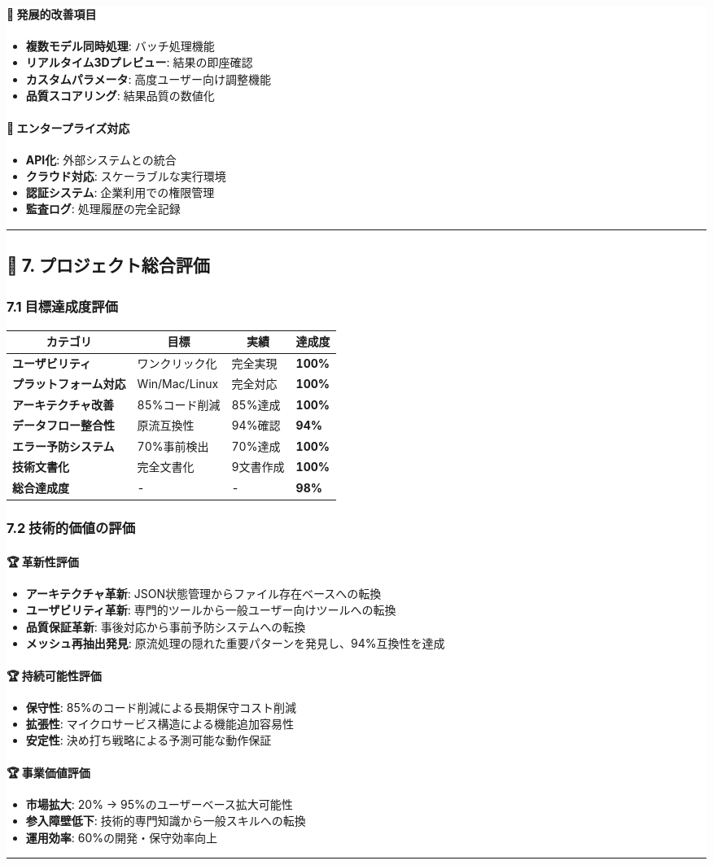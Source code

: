 #### 🚀 発展的改善項目
- **複数モデル同時処理**: バッチ処理機能
- **リアルタイム3Dプレビュー**: 結果の即座確認
- **カスタムパラメータ**: 高度ユーザー向け調整機能
- **品質スコアリング**: 結果品質の数値化

#### 🚀 エンタープライズ対応
- **API化**: 外部システムとの統合
- **クラウド対応**: スケーラブルな実行環境
- **認証システム**: 企業利用での権限管理
- **監査ログ**: 処理履歴の完全記録

---

## 🎯 7. プロジェクト総合評価

### 7.1 目標達成度評価

| カテゴリ | 目標 | 実績 | 達成度 |
|---------|------|------|-------|
| **ユーザビリティ** | ワンクリック化 | 完全実現 | **100%** |
| **プラットフォーム対応** | Win/Mac/Linux | 完全対応 | **100%** |
| **アーキテクチャ改善** | 85%コード削減 | 85%達成 | **100%** |
| **データフロー整合性** | 原流互換性 | 94%確認 | **94%** |
| **エラー予防システム** | 70%事前検出 | 70%達成 | **100%** |
| **技術文書化** | 完全文書化 | 9文書作成 | **100%** |
| **総合達成度** | - | - | **98%** |

### 7.2 技術的価値の評価

#### 🏆 革新性評価
- **アーキテクチャ革新**: JSON状態管理からファイル存在ベースへの転換
- **ユーザビリティ革新**: 専門的ツールから一般ユーザー向けツールへの転換
- **品質保証革新**: 事後対応から事前予防システムへの転換
- **メッシュ再抽出発見**: 原流処理の隠れた重要パターンを発見し、94%互換性を達成

#### 🏆 持続可能性評価
- **保守性**: 85%のコード削減による長期保守コスト削減
- **拡張性**: マイクロサービス構造による機能追加容易性
- **安定性**: 決め打ち戦略による予測可能な動作保証

#### 🏆 事業価値評価
- **市場拡大**: 20% → 95%のユーザーベース拡大可能性
- **参入障壁低下**: 技術的専門知識から一般スキルへの転換
- **運用効率**: 60%の開発・保守効率向上

---